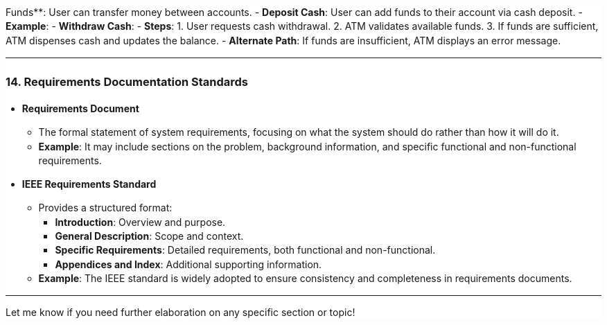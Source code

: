  Funds**: User can transfer money between accounts.
     - **Deposit Cash**: User can add funds to their account via cash deposit.
     - **Example**:
       - **Withdraw Cash**:
         - **Steps**:
           1. User requests cash withdrawal.
           2. ATM validates available funds.
           3. If funds are sufficient, ATM dispenses cash and updates the balance.
         - **Alternate Path**: If funds are insufficient, ATM displays an error message.



---

### **14. Requirements Documentation Standards**
   - **Requirements Document**
     - The formal statement of system requirements, focusing on what the system should do rather than how it will do it.
     - **Example**: It may include sections on the problem, background information, and specific functional and non-functional requirements.

   - **IEEE Requirements Standard**
     - Provides a structured format:
       - **Introduction**: Overview and purpose.
       - **General Description**: Scope and context.
       - **Specific Requirements**: Detailed requirements, both functional and non-functional.
       - **Appendices and Index**: Additional supporting information.
     - **Example**: The IEEE standard is widely adopted to ensure consistency and completeness in requirements documents.

---

Let me know if you need further elaboration on any specific section or topic!
